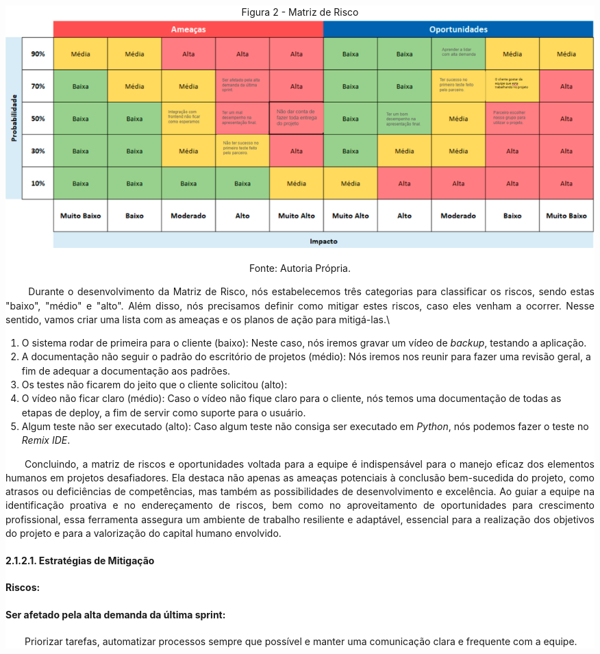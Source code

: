 <p align="center">
  Figura 2 - Matriz de Risco <br>
  <img src="../assets/Matriz_de_risco.png" style="display: block; margin: auto;" alt="Matriz de Risco"> <br>
  Fonte: Autoria Própria. <br>
</p>

<p align="justify">
&emsp;&emsp; Durante o desenvolvimento da Matriz de Risco, nós estabelecemos três categorias para classificar os riscos, sendo estas "baixo", "médio" e "alto". Além disso, nós precisamos definir como mitigar estes riscos, caso eles venham a ocorrer. Nesse sentido, vamos criar uma lista com as ameaças e os planos de ação para mitigá-las.\

  1. O sistema rodar de primeira para o cliente (baixo): Neste caso, nós iremos gravar um vídeo de <i>backup</i>, testando a aplicação.
  2. A documentação não seguir o padrão do escritório de projetos (médio): Nós iremos nos reunir para fazer uma revisão geral, a fim de adequar a documentação aos padrões.
  3. Os testes não ficarem do jeito que o cliente solicitou (alto):
  4. O vídeo não ficar claro (médio): Caso o vídeo não fique claro para o cliente, nós temos uma documentação de todas as etapas de deploy, a fim de servir como suporte para o usuário.
  5. Algum teste não ser executado (alto): Caso algum teste não consiga ser executado em <i>Python</i>, nós podemos fazer o teste no <i>Remix IDE</i>.
</p>

<p align="justify">
&emsp;&emsp;Concluindo, a matriz de riscos e oportunidades voltada para a equipe é indispensável para o manejo eficaz dos elementos humanos em projetos desafiadores. Ela destaca não apenas as ameaças potenciais à conclusão bem-sucedida do projeto, como atrasos ou deficiências de competências, mas também as possibilidades de desenvolvimento e excelência. Ao guiar a equipe na identificação proativa e no endereçamento de riscos, bem como no aproveitamento de oportunidades para crescimento profissional, essa ferramenta assegura um ambiente de trabalho resiliente e adaptável, essencial para a realização dos objetivos do projeto e para a valorização do capital humano envolvido.</p>

#### 2.1.2.1. Estratégias de Mitigação
**Riscos:**
#### Ser afetado pela alta demanda da última sprint:
<p align="justify">
&emsp;&emsp;Priorizar tarefas, automatizar processos sempre que possível e manter uma comunicação clara e frequente com a equipe.</p>
